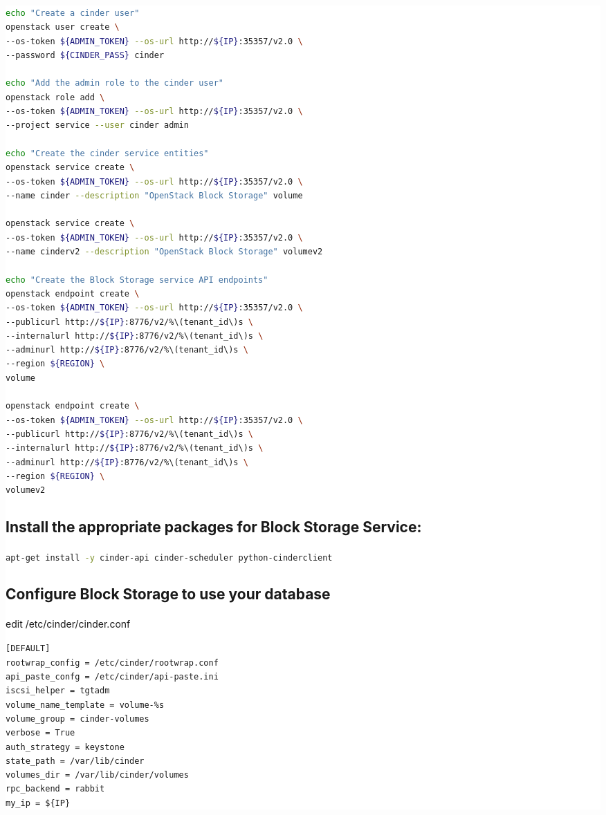 ~~~bash
echo "Create a cinder user"
openstack user create \
--os-token ${ADMIN_TOKEN} --os-url http://${IP}:35357/v2.0 \
--password ${CINDER_PASS} cinder

echo "Add the admin role to the cinder user"
openstack role add \
--os-token ${ADMIN_TOKEN} --os-url http://${IP}:35357/v2.0 \
--project service --user cinder admin

echo "Create the cinder service entities"
openstack service create \
--os-token ${ADMIN_TOKEN} --os-url http://${IP}:35357/v2.0 \
--name cinder --description "OpenStack Block Storage" volume

openstack service create \
--os-token ${ADMIN_TOKEN} --os-url http://${IP}:35357/v2.0 \
--name cinderv2 --description "OpenStack Block Storage" volumev2

echo "Create the Block Storage service API endpoints"
openstack endpoint create \
--os-token ${ADMIN_TOKEN} --os-url http://${IP}:35357/v2.0 \
--publicurl http://${IP}:8776/v2/%\(tenant_id\)s \
--internalurl http://${IP}:8776/v2/%\(tenant_id\)s \
--adminurl http://${IP}:8776/v2/%\(tenant_id\)s \
--region ${REGION} \
volume

openstack endpoint create \
--os-token ${ADMIN_TOKEN} --os-url http://${IP}:35357/v2.0 \
--publicurl http://${IP}:8776/v2/%\(tenant_id\)s \
--internalurl http://${IP}:8776/v2/%\(tenant_id\)s \
--adminurl http://${IP}:8776/v2/%\(tenant_id\)s \
--region ${REGION} \
volumev2


~~~

## Install the appropriate packages for Block Storage Service:

~~~bash
apt-get install -y cinder-api cinder-scheduler python-cinderclient
~~~

## Configure Block Storage to use your database

edit /etc/cinder/cinder.conf

~~~text
[DEFAULT]
rootwrap_config = /etc/cinder/rootwrap.conf
api_paste_confg = /etc/cinder/api-paste.ini
iscsi_helper = tgtadm
volume_name_template = volume-%s
volume_group = cinder-volumes
verbose = True
auth_strategy = keystone
state_path = /var/lib/cinder
volumes_dir = /var/lib/cinder/volumes
rpc_backend = rabbit
my_ip = ${IP}

~~~